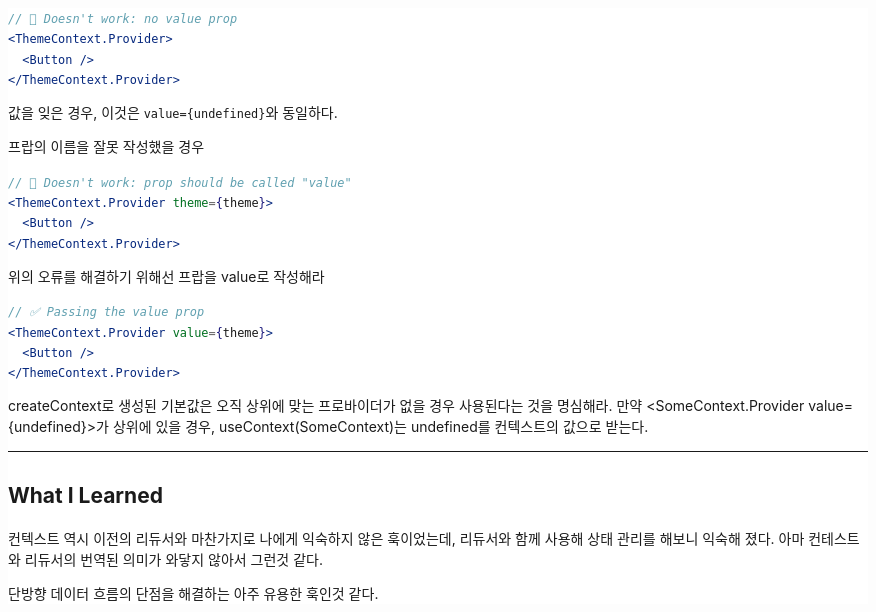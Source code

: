 ```jsx
// 🚩 Doesn't work: no value prop
<ThemeContext.Provider>
  <Button />
</ThemeContext.Provider>
```

값을 잊은 경우, 이것은 `value={undefined}`와 동일하다.

프랍의 이름을 잘못 작성했을 경우

```jsx
// 🚩 Doesn't work: prop should be called "value"
<ThemeContext.Provider theme={theme}>
  <Button />
</ThemeContext.Provider>
```

위의 오류를 해결하기 위해선 프랍을 value로 작성해라

```jsx
// ✅ Passing the value prop
<ThemeContext.Provider value={theme}>
  <Button />
</ThemeContext.Provider>
```

createContext로 생성된 기본값은 오직 상위에 맞는 프로바이더가 없을 경우 사용된다는 것을 명심해라.
만약 <SomeContext.Provider value={undefined}>가 상위에 있을 경우, useContext(SomeContext)는 undefined를 컨텍스트의 값으로 받는다.

---

## What I Learned

컨텍스트 역시 이전의 리듀서와 마찬가지로 나에게 익숙하지 않은 훅이었는데, 리듀서와 함께 사용해 상태 관리를 해보니 익숙해 졌다. 아마 컨테스트와 리듀서의 번역된 의미가 와닿지 않아서 그런것 같다.

단방향 데이터 흐름의 단점을 해결하는 아주 유용한 훅인것 같다.

